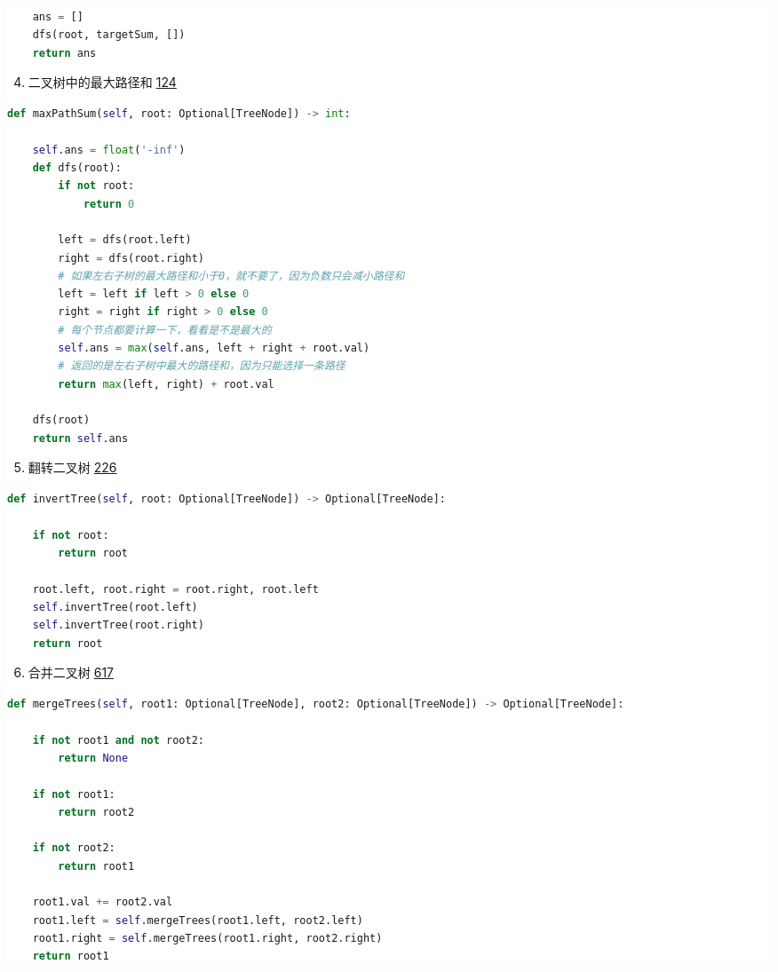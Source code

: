 ```python
    ans = []
    dfs(root, targetSum, [])
    return ans
```

4. 二叉树中的最大路径和 [124](https://leetcode-cn.com/problems/binary-tree-maximum-path-sum) <a name="二叉树中的最大路径和"></a>
```python
def maxPathSum(self, root: Optional[TreeNode]) -> int:

    self.ans = float('-inf')
    def dfs(root):
        if not root:
            return 0
        
        left = dfs(root.left)
        right = dfs(root.right)
        # 如果左右子树的最大路径和小于0，就不要了，因为负数只会减小路径和
        left = left if left > 0 else 0
        right = right if right > 0 else 0
        # 每个节点都要计算一下，看看是不是最大的
        self.ans = max(self.ans, left + right + root.val)
        # 返回的是左右子树中最大的路径和，因为只能选择一条路径
        return max(left, right) + root.val
    
    dfs(root)
    return self.ans
```

5. 翻转二叉树 [226](https://leetcode-cn.com/problems/invert-binary-tree) <a name="翻转二叉树"></a>
```python
def invertTree(self, root: Optional[TreeNode]) -> Optional[TreeNode]:

    if not root:
        return root
    
    root.left, root.right = root.right, root.left
    self.invertTree(root.left)
    self.invertTree(root.right)
    return root
```

6. 合并二叉树 [617](https://leetcode-cn.com/problems/merge-two-binary-trees) <a name="合并二叉树"></a>
```python
def mergeTrees(self, root1: Optional[TreeNode], root2: Optional[TreeNode]) -> Optional[TreeNode]:

    if not root1 and not root2:
        return None
    
    if not root1:
        return root2
    
    if not root2:
        return root1
    
    root1.val += root2.val
    root1.left = self.mergeTrees(root1.left, root2.left)
    root1.right = self.mergeTrees(root1.right, root2.right)
    return root1
```
